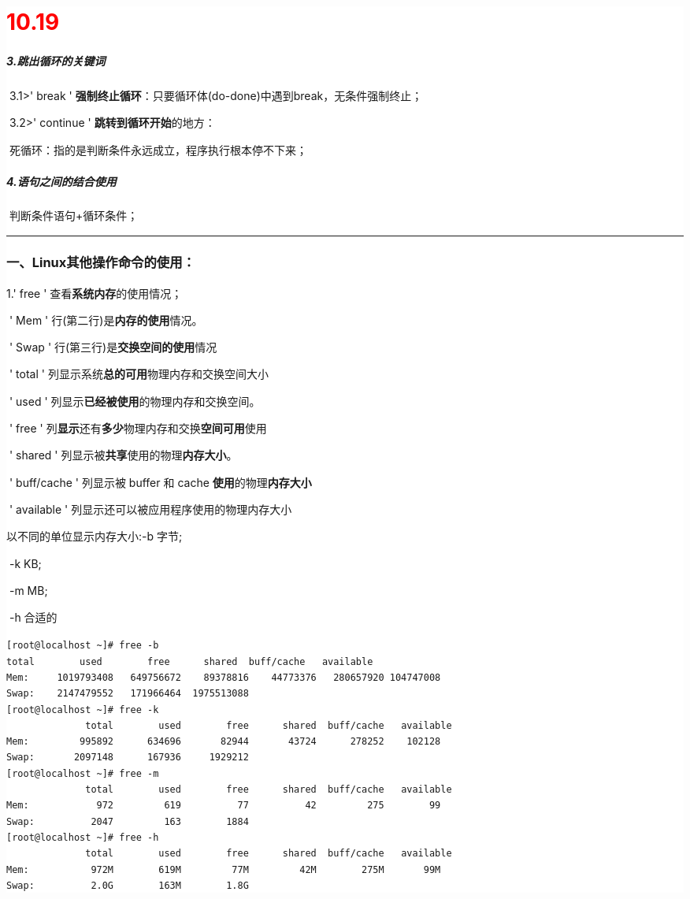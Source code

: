 # <font color = '#FF0000'>**10.19**</font>

##### 3.跳出循环的关键词

​           3.1>' break '   **强制终止循环**：只要循环体(do-done)中遇到break，无条件强制终止；

​           3.2>' continue '   **跳转到循环开始**的地方：

​           死循环：指的是判断条件永远成立，程序执行根本停不下来；

##### 4.语句之间的结合使用

​           判断条件语句+循环条件；

------

### 一、Linux其他操作命令的使用：

1.' free '   查看**系统内存**的使用情况；

​    ' Mem ' 行(第二行)是**内存的使用**情况。

​    ' Swap ' 行(第三行)是**交换空间的使用**情况

​    ' total ' 列显示系统**总的可用**物理内存和交换空间大小

​    ' used ' 列显示**已经被使用**的物理内存和交换空间。

​    ' free ' 列**显示**还有**多少**物理内存和交换**空间可用**使用

​    ' shared ' 列显示被**共享**使用的物理**内存大小**。

​    ' buff/cache ' 列显示被 buffer 和 cache **使用**的物理**内存大小**

​    ' available ' 列显示还可以被应用程序使用的物理内存大小

以不同的单位显示内存大小:-b 字节; 

​                                                -k    KB;

​                                                -m  MB;

​                                                -h 合适的

```
[root@localhost ~]# free -b
total        used        free      shared  buff/cache   available
Mem:     1019793408   649756672    89378816    44773376   280657920 104747008
Swap:    2147479552   171966464  1975513088
[root@localhost ~]# free -k
              total        used        free      shared  buff/cache   available
Mem:         995892      634696       82944       43724      278252    102128
Swap:       2097148      167936     1929212
[root@localhost ~]# free -m
              total        used        free      shared  buff/cache   available
Mem:            972         619          77          42         275        99
Swap:          2047         163        1884
[root@localhost ~]# free -h
              total        used        free      shared  buff/cache   available
Mem:           972M        619M         77M         42M        275M       99M
Swap:          2.0G        163M        1.8G
```
